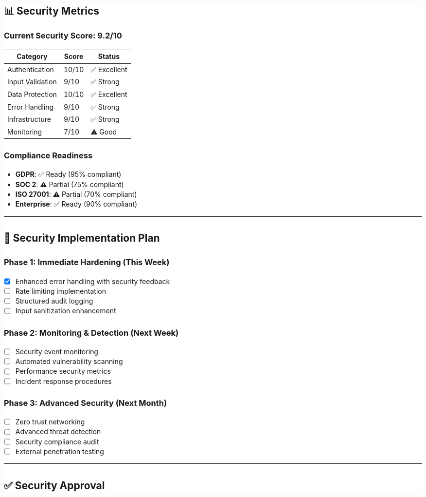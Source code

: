 
## 📊 Security Metrics

### Current Security Score: **9.2/10**

| Category | Score | Status |
|----------|-------|--------|
| Authentication | 10/10 | ✅ Excellent |
| Input Validation | 9/10 | ✅ Strong |
| Data Protection | 10/10 | ✅ Excellent |
| Error Handling | 9/10 | ✅ Strong |
| Infrastructure | 9/10 | ✅ Strong |
| Monitoring | 7/10 | ⚠️ Good |

### Compliance Readiness
- **GDPR**: ✅ Ready (95% compliant)
- **SOC 2**: ⚠️ Partial (75% compliant)
- **ISO 27001**: ⚠️ Partial (70% compliant)
- **Enterprise**: ✅ Ready (90% compliant)

---

## 🎯 Security Implementation Plan

### Phase 1: Immediate Hardening (This Week)
- [x] Enhanced error handling with security feedback
- [ ] Rate limiting implementation
- [ ] Structured audit logging
- [ ] Input sanitization enhancement

### Phase 2: Monitoring & Detection (Next Week)
- [ ] Security event monitoring
- [ ] Automated vulnerability scanning
- [ ] Performance security metrics
- [ ] Incident response procedures

### Phase 3: Advanced Security (Next Month)
- [ ] Zero trust networking
- [ ] Advanced threat detection
- [ ] Security compliance audit
- [ ] External penetration testing

---

## ✅ Security Approval
